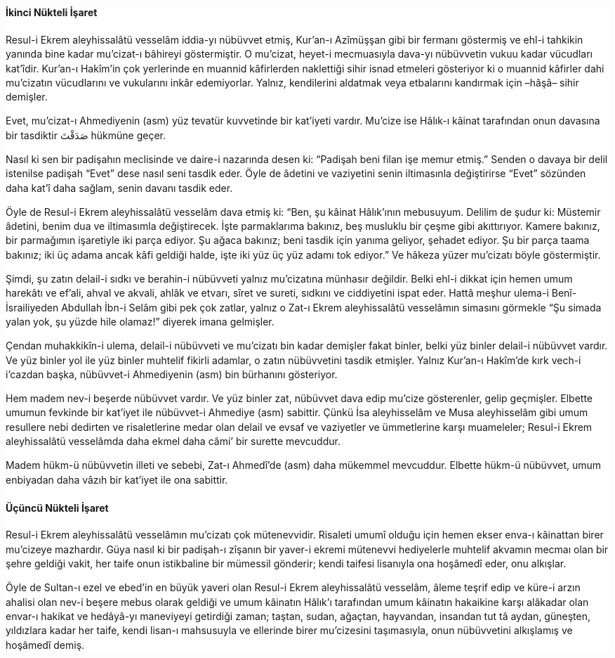 #### İkinci Nükteli İşaret
Resul-i Ekrem aleyhissalâtü vesselâm iddia-yı nübüvvet etmiş, Kur’an-ı Azîmüşşan gibi bir fermanı göstermiş ve ehl-i tahkikin yanında bine kadar mu’cizat-ı bâhireyi göstermiştir. O mu’cizat, heyet-i mecmuasıyla dava-yı nübüvvetin vukuu kadar vücudları kat’îdir. Kur’an-ı Hakîm’in çok yerlerinde en muannid kâfirlerden naklettiği sihir isnad etmeleri gösteriyor ki o muannid kâfirler dahi mu’cizatın vücudlarını ve vukularını inkâr edemiyorlar. Yalnız, kendilerini aldatmak veya etbalarını kandırmak için –hâşâ– sihir demişler.

Evet, mu’cizat-ı Ahmediyenin (asm) yüz tevatür kuvvetinde bir kat’iyeti vardır. Mu’cize ise Hâlık-ı kâinat tarafından onun davasına bir tasdiktir <span class="arabic" dir="rtl">صَدَقْتَ</span> hükmüne geçer.

Nasıl ki sen bir padişahın meclisinde ve daire-i nazarında desen ki: “Padişah beni filan işe memur etmiş.” Senden o davaya bir delil istenilse padişah “Evet” dese nasıl seni tasdik eder. Öyle de âdetini ve vaziyetini senin iltimasınla değiştirirse “Evet” sözünden daha kat’î daha sağlam, senin davanı tasdik eder.

Öyle de Resul-i Ekrem aleyhissalâtü vesselâm dava etmiş ki: “Ben, şu kâinat Hâlık’ının mebusuyum. Delilim de şudur ki: Müstemir âdetini, benim dua ve iltimasımla değiştirecek. İşte parmaklarıma bakınız, beş musluklu bir çeşme gibi akıttırıyor. Kamere bakınız, bir parmağımın işaretiyle iki parça ediyor. Şu ağaca bakınız; beni tasdik için yanıma geliyor, şehadet ediyor. Şu bir parça taama bakınız; iki üç adama ancak kâfi geldiği halde, işte iki yüz üç yüz adamı tok ediyor.” Ve hâkeza yüzer mu’cizatı böyle göstermiştir.

Şimdi, şu zatın delail-i sıdkı ve berahin-i nübüvveti yalnız mu’cizatına münhasır değildir. Belki ehl-i dikkat için hemen umum harekâtı ve ef’ali, ahval ve akvali, ahlâk ve etvarı, sîret ve sureti, sıdkını ve ciddiyetini ispat eder. Hattâ meşhur ulema-i Benî-İsrailiyeden Abdullah İbn-i Selâm gibi pek çok zatlar, yalnız o Zat-ı Ekrem aleyhissalâtü vesselâmın simasını görmekle “Şu simada yalan yok, şu yüzde hile olamaz!” diyerek imana gelmişler.

Çendan muhakkikîn-i ulema, delail-i nübüvveti ve mu’cizatı bin kadar demişler fakat binler, belki yüz binler delail-i nübüvvet vardır. Ve yüz binler yol ile yüz binler muhtelif fikirli adamlar, o zatın nübüvvetini tasdik etmişler. Yalnız Kur’an-ı Hakîm’de kırk vech-i i’cazdan başka, nübüvvet-i Ahmediyenin (asm) bin bürhanını gösteriyor.

Hem madem nev-i beşerde nübüvvet vardır. Ve yüz binler zat, nübüvvet dava edip mu’cize gösterenler, gelip geçmişler. Elbette umumun fevkinde bir kat’iyet ile nübüvvet-i Ahmediye (asm) sabittir. Çünkü İsa aleyhisselâm ve Musa aleyhisselâm gibi umum resullere nebi dedirten ve risaletlerine medar olan delail ve evsaf ve vaziyetler ve ümmetlerine karşı muameleler; Resul-i Ekrem aleyhissalâtü vesselâmda daha ekmel daha câmi’ bir surette mevcuddur.

Madem hükm-ü nübüvvetin illeti ve sebebi, Zat-ı Ahmedî’de (asm) daha mükemmel mevcuddur. Elbette hükm-ü nübüvvet, umum enbiyadan daha vâzıh bir kat’iyet ile ona sabittir.

#### Üçüncü Nükteli İşaret
Resul-i Ekrem aleyhissalâtü vesselâmın mu’cizatı çok mütenevvidir. Risaleti umumî olduğu için hemen ekser enva-ı kâinattan birer mu’cizeye mazhardır. Güya nasıl ki bir padişah-ı zîşanın bir yaver-i ekremi mütenevvi hediyelerle muhtelif akvamın mecmaı olan bir şehre geldiği vakit, her taife onun istikbaline bir mümessil gönderir; kendi taifesi lisanıyla ona hoşâmedî eder, onu alkışlar.

Öyle de Sultan-ı ezel ve ebed’in en büyük yaveri olan Resul-i Ekrem aleyhissalâtü vesselâm, âleme teşrif edip ve küre-i arzın ahalisi olan nev-i beşere mebus olarak geldiği ve umum kâinatın Hâlık’ı tarafından umum kâinatın hakaikine karşı alâkadar olan envar-ı hakikat ve hedâyâ-yı maneviyeyi getirdiği zaman; taştan, sudan, ağaçtan, hayvandan, insandan tut tâ aydan, güneşten, yıldızlara kadar her taife, kendi lisan-ı mahsusuyla ve ellerinde birer mu’cizesini taşımasıyla, onun nübüvvetini alkışlamış ve hoşâmedî demiş.
